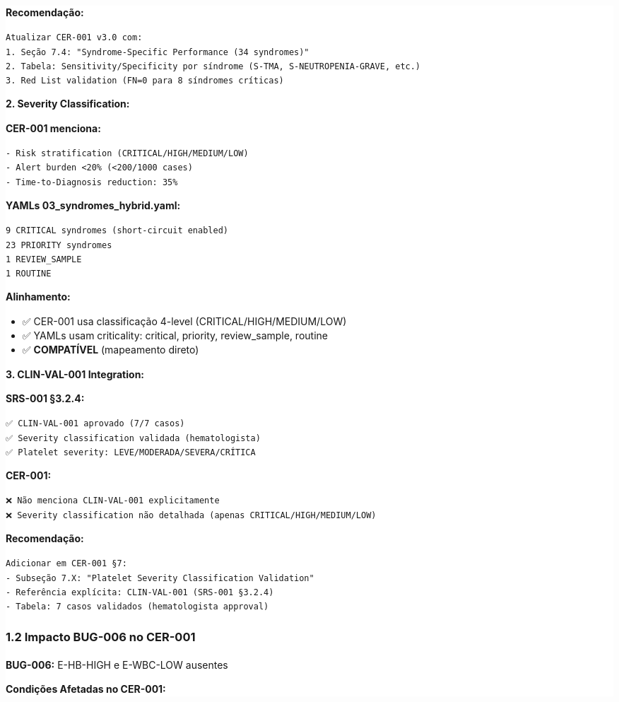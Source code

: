 **Recomendação:**
```
Atualizar CER-001 v3.0 com:
1. Seção 7.4: "Syndrome-Specific Performance (34 syndromes)"
2. Tabela: Sensitivity/Specificity por síndrome (S-TMA, S-NEUTROPENIA-GRAVE, etc.)
3. Red List validation (FN=0 para 8 síndromes críticas)
```

**2. Severity Classification:**

**CER-001 menciona:**
```
- Risk stratification (CRITICAL/HIGH/MEDIUM/LOW)
- Alert burden <20% (<200/1000 cases)
- Time-to-Diagnosis reduction: 35%
```

**YAMLs 03_syndromes_hybrid.yaml:**
```
9 CRITICAL syndromes (short-circuit enabled)
23 PRIORITY syndromes
1 REVIEW_SAMPLE
1 ROUTINE
```

**Alinhamento:**
- ✅ CER-001 usa classificação 4-level (CRITICAL/HIGH/MEDIUM/LOW)
- ✅ YAMLs usam criticality: critical, priority, review_sample, routine
- ✅ **COMPATÍVEL** (mapeamento direto)

**3. CLIN-VAL-001 Integration:**

**SRS-001 §3.2.4:**
```
✅ CLIN-VAL-001 aprovado (7/7 casos)
✅ Severity classification validada (hematologista)
✅ Platelet severity: LEVE/MODERADA/SEVERA/CRÍTICA
```

**CER-001:**
```
❌ Não menciona CLIN-VAL-001 explicitamente
❌ Severity classification não detalhada (apenas CRITICAL/HIGH/MEDIUM/LOW)
```

**Recomendação:**
```
Adicionar em CER-001 §7:
- Subseção 7.X: "Platelet Severity Classification Validation"
- Referência explícita: CLIN-VAL-001 (SRS-001 §3.2.4)
- Tabela: 7 casos validados (hematologista approval)
```

### 1.2 Impacto BUG-006 no CER-001

**BUG-006:** E-HB-HIGH e E-WBC-LOW ausentes

**Condições Afetadas no CER-001:**
